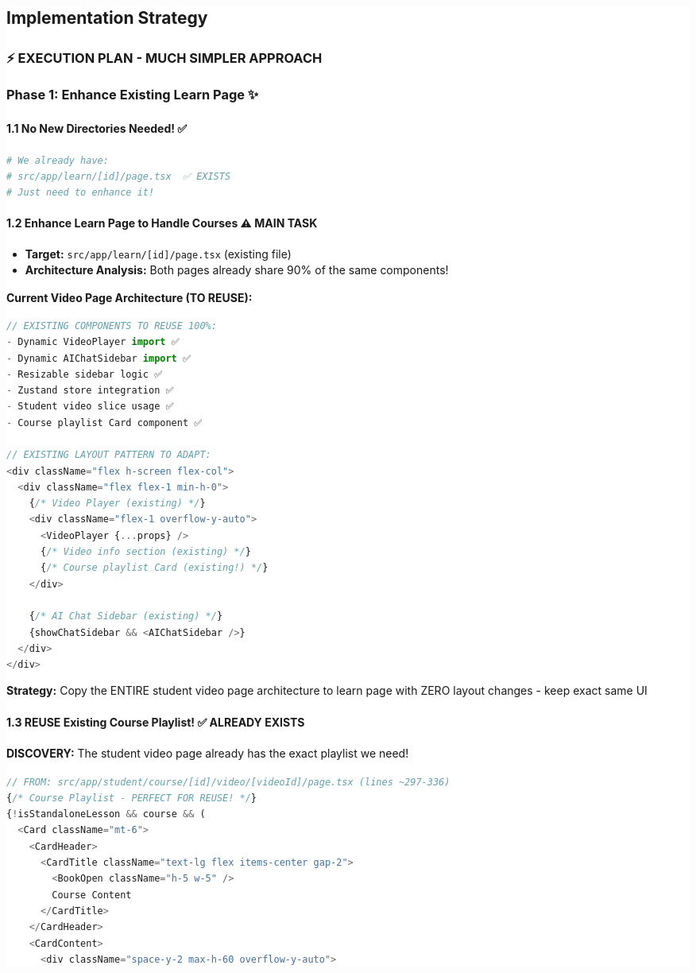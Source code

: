 ## Implementation Strategy

### ⚡ EXECUTION PLAN - MUCH SIMPLER APPROACH

### Phase 1: Enhance Existing Learn Page ✨

#### 1.1 No New Directories Needed! ✅
```bash
# We already have:
# src/app/learn/[id]/page.tsx  ✅ EXISTS
# Just need to enhance it!
```

#### 1.2 Enhance Learn Page to Handle Courses ⚠️ **MAIN TASK**
- **Target:** `src/app/learn/[id]/page.tsx` (existing file)
- **Architecture Analysis:** Both pages already share 90% of the same components!

**Current Video Page Architecture (TO REUSE):**
```typescript
// EXISTING COMPONENTS TO REUSE 100%:
- Dynamic VideoPlayer import ✅
- Dynamic AIChatSidebar import ✅ 
- Resizable sidebar logic ✅
- Zustand store integration ✅
- Student video slice usage ✅
- Course playlist Card component ✅

// EXISTING LAYOUT PATTERN TO ADAPT:
<div className="flex h-screen flex-col">
  <div className="flex flex-1 min-h-0">
    {/* Video Player (existing) */}
    <div className="flex-1 overflow-y-auto">
      <VideoPlayer {...props} />
      {/* Video info section (existing) */}
      {/* Course playlist Card (existing!) */}
    </div>
    
    {/* AI Chat Sidebar (existing) */}
    {showChatSidebar && <AIChatSidebar />}
  </div>
</div>
```

**Strategy:** Copy the ENTIRE student video page architecture to learn page with ZERO layout changes - keep exact same UI

#### 1.3 REUSE Existing Course Playlist! ✅ **ALREADY EXISTS**
**DISCOVERY:** The student video page already has the exact playlist we need!

```typescript
// FROM: src/app/student/course/[id]/video/[videoId]/page.tsx (lines ~297-336)
{/* Course Playlist - PERFECT FOR REUSE! */}
{!isStandaloneLesson && course && (
  <Card className="mt-6">
    <CardHeader>
      <CardTitle className="text-lg flex items-center gap-2">
        <BookOpen className="h-5 w-5" />
        Course Content
      </CardTitle>
    </CardHeader>
    <CardContent>
      <div className="space-y-2 max-h-60 overflow-y-auto">
```